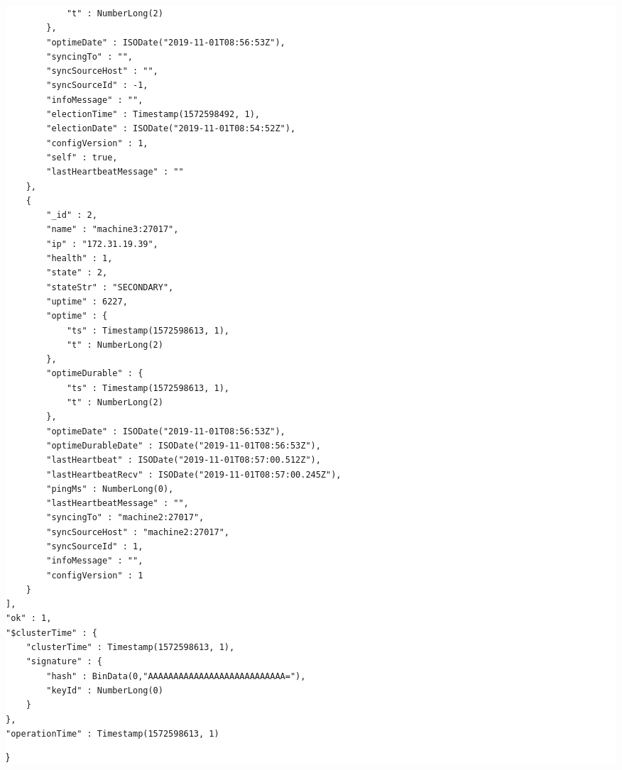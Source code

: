 				"t" : NumberLong(2)
			},
			"optimeDate" : ISODate("2019-11-01T08:56:53Z"),
			"syncingTo" : "",
			"syncSourceHost" : "",
			"syncSourceId" : -1,
			"infoMessage" : "",
			"electionTime" : Timestamp(1572598492, 1),
			"electionDate" : ISODate("2019-11-01T08:54:52Z"),
			"configVersion" : 1,
			"self" : true,
			"lastHeartbeatMessage" : ""
		},
		{
			"_id" : 2,
			"name" : "machine3:27017",
			"ip" : "172.31.19.39",
			"health" : 1,
			"state" : 2,
			"stateStr" : "SECONDARY",
			"uptime" : 6227,
			"optime" : {
				"ts" : Timestamp(1572598613, 1),
				"t" : NumberLong(2)
			},
			"optimeDurable" : {
				"ts" : Timestamp(1572598613, 1),
				"t" : NumberLong(2)
			},
			"optimeDate" : ISODate("2019-11-01T08:56:53Z"),
			"optimeDurableDate" : ISODate("2019-11-01T08:56:53Z"),
			"lastHeartbeat" : ISODate("2019-11-01T08:57:00.512Z"),
			"lastHeartbeatRecv" : ISODate("2019-11-01T08:57:00.245Z"),
			"pingMs" : NumberLong(0),
			"lastHeartbeatMessage" : "",
			"syncingTo" : "machine2:27017",
			"syncSourceHost" : "machine2:27017",
			"syncSourceId" : 1,
			"infoMessage" : "",
			"configVersion" : 1
		}
	],
	"ok" : 1,
	"$clusterTime" : {
		"clusterTime" : Timestamp(1572598613, 1),
		"signature" : {
			"hash" : BinData(0,"AAAAAAAAAAAAAAAAAAAAAAAAAAA="),
			"keyId" : NumberLong(0)
		}
	},
	"operationTime" : Timestamp(1572598613, 1)
}
